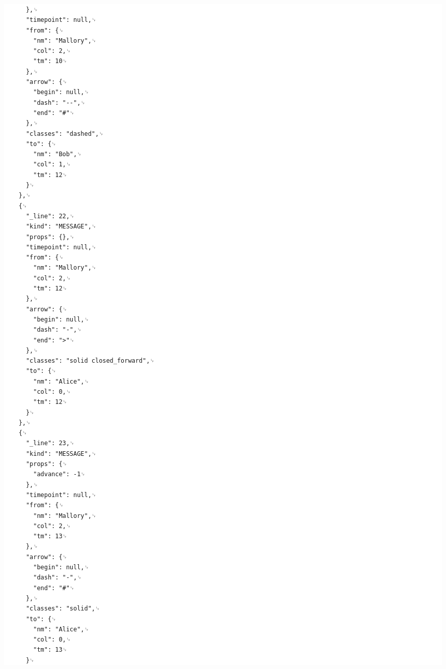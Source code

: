           },␊
          "timepoint": null,␊
          "from": {␊
            "nm": "Mallory",␊
            "col": 2,␊
            "tm": 10␊
          },␊
          "arrow": {␊
            "begin": null,␊
            "dash": "--",␊
            "end": "#"␊
          },␊
          "classes": "dashed",␊
          "to": {␊
            "nm": "Bob",␊
            "col": 1,␊
            "tm": 12␊
          }␊
        },␊
        {␊
          "_line": 22,␊
          "kind": "MESSAGE",␊
          "props": {},␊
          "timepoint": null,␊
          "from": {␊
            "nm": "Mallory",␊
            "col": 2,␊
            "tm": 12␊
          },␊
          "arrow": {␊
            "begin": null,␊
            "dash": "-",␊
            "end": ">"␊
          },␊
          "classes": "solid closed_forward",␊
          "to": {␊
            "nm": "Alice",␊
            "col": 0,␊
            "tm": 12␊
          }␊
        },␊
        {␊
          "_line": 23,␊
          "kind": "MESSAGE",␊
          "props": {␊
            "advance": -1␊
          },␊
          "timepoint": null,␊
          "from": {␊
            "nm": "Mallory",␊
            "col": 2,␊
            "tm": 13␊
          },␊
          "arrow": {␊
            "begin": null,␊
            "dash": "-",␊
            "end": "#"␊
          },␊
          "classes": "solid",␊
          "to": {␊
            "nm": "Alice",␊
            "col": 0,␊
            "tm": 13␊
          }␊